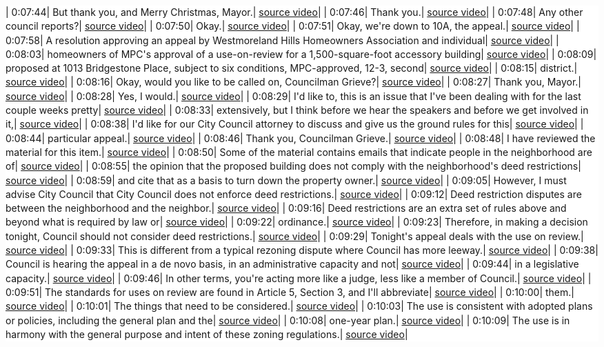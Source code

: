 | 0:07:44| But thank you, and Merry Christmas, Mayor.| [source video](https://archive.org/details/citycouncilr265121220?start=464)|
| 0:07:46| Thank you.| [source video](https://archive.org/details/citycouncilr265121220?start=466)|
| 0:07:48| Any other council reports?| [source video](https://archive.org/details/citycouncilr265121220?start=468)|
| 0:07:50| Okay.| [source video](https://archive.org/details/citycouncilr265121220?start=470)|
| 0:07:51| Okay, we're down to 10A, the appeal.| [source video](https://archive.org/details/citycouncilr265121220?start=471)|
| 0:07:58| A resolution approving an appeal by Westmoreland Hills Homeowners Association and individual| [source video](https://archive.org/details/citycouncilr265121220?start=478)|
| 0:08:03| homeowners of MPC's approval of a use-on-review for a 1,500-square-foot accessory building| [source video](https://archive.org/details/citycouncilr265121220?start=483)|
| 0:08:09| proposed at 1013 Bridgestone Place, subject to six conditions, MPC-approved, 12-3, second| [source video](https://archive.org/details/citycouncilr265121220?start=489)|
| 0:08:15| district.| [source video](https://archive.org/details/citycouncilr265121220?start=495)|
| 0:08:16| Okay, would you like to be called on, Councilman Grieve?| [source video](https://archive.org/details/citycouncilr265121220?start=496)|
| 0:08:27| Thank you, Mayor.| [source video](https://archive.org/details/citycouncilr265121220?start=507)|
| 0:08:28| Yes, I would.| [source video](https://archive.org/details/citycouncilr265121220?start=508)|
| 0:08:29| I'd like to, this is an issue that I've been dealing with for the last couple weeks pretty| [source video](https://archive.org/details/citycouncilr265121220?start=509)|
| 0:08:33| extensively, but I think before we hear the speakers and before we get involved in it,| [source video](https://archive.org/details/citycouncilr265121220?start=513)|
| 0:08:38| I'd like for our City Council attorney to discuss and give us the ground rules for this| [source video](https://archive.org/details/citycouncilr265121220?start=518)|
| 0:08:44| particular appeal.| [source video](https://archive.org/details/citycouncilr265121220?start=524)|
| 0:08:46| Thank you, Councilman Grieve.| [source video](https://archive.org/details/citycouncilr265121220?start=526)|
| 0:08:48| I have reviewed the material for this item.| [source video](https://archive.org/details/citycouncilr265121220?start=528)|
| 0:08:50| Some of the material contains emails that indicate people in the neighborhood are of| [source video](https://archive.org/details/citycouncilr265121220?start=530)|
| 0:08:55| the opinion that the proposed building does not comply with the neighborhood's deed restrictions| [source video](https://archive.org/details/citycouncilr265121220?start=535)|
| 0:08:59| and cite that as a basis to turn down the property owner.| [source video](https://archive.org/details/citycouncilr265121220?start=539)|
| 0:09:05| However, I must advise City Council that City Council does not enforce deed restrictions.| [source video](https://archive.org/details/citycouncilr265121220?start=545)|
| 0:09:12| Deed restriction disputes are between the neighborhood and the neighbor.| [source video](https://archive.org/details/citycouncilr265121220?start=552)|
| 0:09:16| Deed restrictions are an extra set of rules above and beyond what is required by law or| [source video](https://archive.org/details/citycouncilr265121220?start=556)|
| 0:09:22| ordinance.| [source video](https://archive.org/details/citycouncilr265121220?start=562)|
| 0:09:23| Therefore, in making a decision tonight, Council should not consider deed restrictions.| [source video](https://archive.org/details/citycouncilr265121220?start=563)|
| 0:09:29| Tonight's appeal deals with the use on review.| [source video](https://archive.org/details/citycouncilr265121220?start=569)|
| 0:09:33| This is different from a typical rezoning dispute where Council has more leeway.| [source video](https://archive.org/details/citycouncilr265121220?start=573)|
| 0:09:38| Council is hearing the appeal in a de novo basis, in an administrative capacity and not| [source video](https://archive.org/details/citycouncilr265121220?start=578)|
| 0:09:44| in a legislative capacity.| [source video](https://archive.org/details/citycouncilr265121220?start=584)|
| 0:09:46| In other terms, you're acting more like a judge, less like a member of Council.| [source video](https://archive.org/details/citycouncilr265121220?start=586)|
| 0:09:51| The standards for uses on review are found in Article 5, Section 3, and I'll abbreviate| [source video](https://archive.org/details/citycouncilr265121220?start=591)|
| 0:10:00| them.| [source video](https://archive.org/details/citycouncilr265121220?start=600)|
| 0:10:01| The things that need to be considered.| [source video](https://archive.org/details/citycouncilr265121220?start=601)|
| 0:10:03| The use is consistent with adopted plans or policies, including the general plan and the| [source video](https://archive.org/details/citycouncilr265121220?start=603)|
| 0:10:08| one-year plan.| [source video](https://archive.org/details/citycouncilr265121220?start=608)|
| 0:10:09| The use is in harmony with the general purpose and intent of these zoning regulations.| [source video](https://archive.org/details/citycouncilr265121220?start=609)|